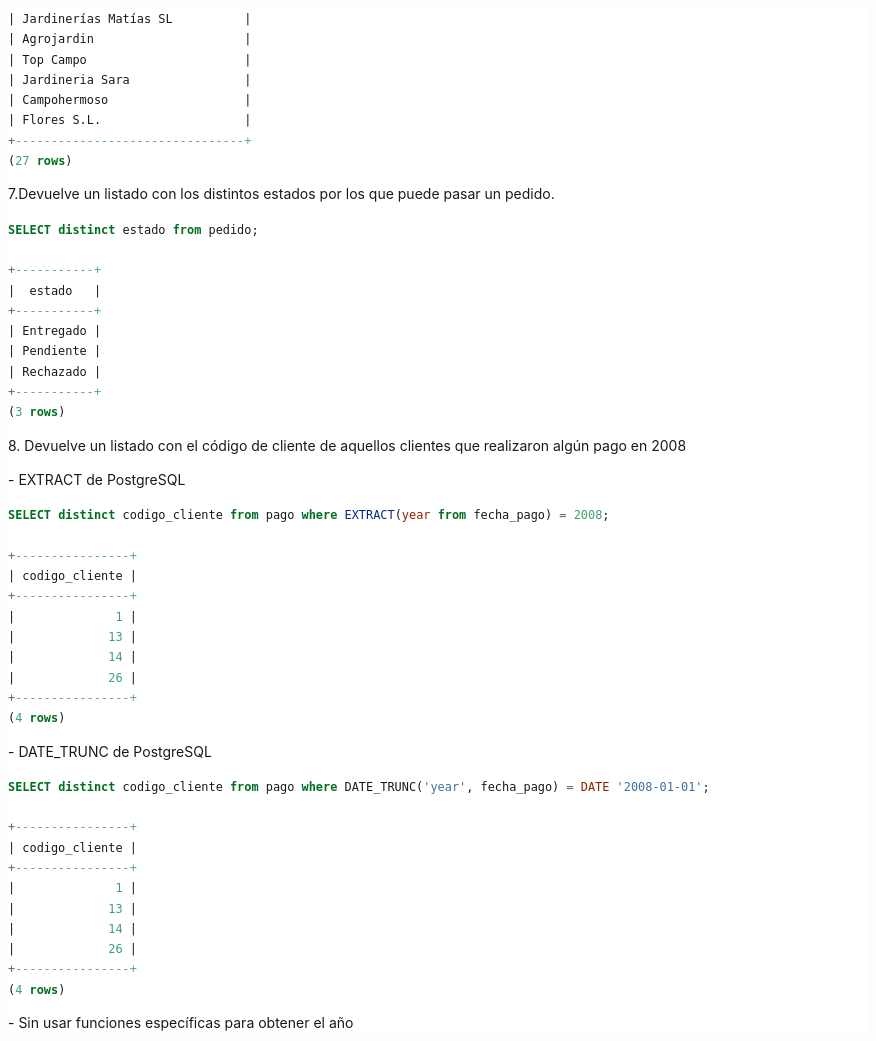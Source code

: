```sql
| Jardinerías Matías SL          |
| Agrojardin                     |
| Top Campo                      |
| Jardineria Sara                |
| Campohermoso                   |
| Flores S.L.                    |
+--------------------------------+
(27 rows)
```

<p> 7.Devuelve un listado con los distintos estados por los que puede pasar un pedido. </p>

```sql
SELECT distinct estado from pedido;

+-----------+
|  estado   |
+-----------+
| Entregado |
| Pendiente |
| Rechazado |
+-----------+
(3 rows)
```

<p> 8. Devuelve un listado con el código de cliente de aquellos clientes que realizaron algún pago en 2008</p>
<p> -  EXTRACT de PostgreSQL </p>

```sql
SELECT distinct codigo_cliente from pago where EXTRACT(year from fecha_pago) = 2008;

+----------------+
| codigo_cliente | 
+----------------+
|              1 |
|             13 |
|             14 |
|             26 |
+----------------+
(4 rows)
```
<p> -  DATE_TRUNC de PostgreSQL  </p>

```sql
SELECT distinct codigo_cliente from pago where DATE_TRUNC('year', fecha_pago) = DATE '2008-01-01';

+----------------+
| codigo_cliente | 
+----------------+
|              1 |
|             13 |
|             14 |
|             26 |
+----------------+
(4 rows)
```
<p> -  Sin usar funciones específicas para obtener el año </p>
